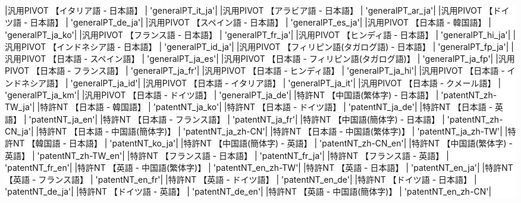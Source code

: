 |汎用PIVOT 【イタリア語 - 日本語】 | 'generalPT_it_ja'|
|汎用PIVOT 【アラビア語 - 日本語】 | 'generalPT_ar_ja'|
|汎用PIVOT 【ドイツ語 - 日本語】 | 'generalPT_de_ja'|
|汎用PIVOT 【スペイン語 - 日本語】 | 'generalPT_es_ja'|
|汎用PIVOT 【日本語 - 韓国語】 | 'generalPT_ja_ko'|
|汎用PIVOT 【フランス語 - 日本語】 | 'generalPT_fr_ja'|
|汎用PIVOT 【ヒンディ語 - 日本語】 | 'generalPT_hi_ja'|
|汎用PIVOT 【インドネシア語 - 日本語】 | 'generalPT_id_ja'|
|汎用PIVOT 【フィリピン語(タガログ語) - 日本語】 | 'generalPT_fp_ja'|
|汎用PIVOT 【日本語 - スペイン語】 | 'generalPT_ja_es'|
|汎用PIVOT 【日本語 - フィリピン語(タガログ語)】 | 'generalPT_ja_fp'|
|汎用PIVOT 【日本語 - フランス語】 | 'generalPT_ja_fr'|
|汎用PIVOT 【日本語 - ヒンディ語】 | 'generalPT_ja_hi'|
|汎用PIVOT 【日本語 - インドネシア語】 | 'generalPT_ja_id'|
|汎用PIVOT 【日本語 - イタリア語】 | 'generalPT_ja_it'|
|汎用PIVOT 【日本語 - クメール語】 | 'generalPT_ja_km'|
|汎用PIVOT 【日本語 - ドイツ語】 | 'generalPT_ja_de'|
|特許NT 【中国語(繁体字) - 日本語】 | 'patentNT_zh-TW_ja'|
|特許NT 【日本語 - 韓国語】 | 'patentNT_ja_ko'|
|特許NT 【日本語 - ドイツ語】 | 'patentNT_ja_de'|
|特許NT 【日本語 - 英語】 | 'patentNT_ja_en'|
|特許NT 【日本語 - フランス語】 | 'patentNT_ja_fr'|
|特許NT 【中国語(簡体字) - 日本語】 | 'patentNT_zh-CN_ja'|
|特許NT 【日本語 - 中国語(簡体字)】 | 'patentNT_ja_zh-CN'|
|特許NT 【日本語 - 中国語(繁体字)】 | 'patentNT_ja_zh-TW'|
|特許NT 【韓国語 - 日本語】 | 'patentNT_ko_ja'|
|特許NT 【中国語(簡体字) - 英語】 | 'patentNT_zh-CN_en'|
|特許NT 【中国語(繁体字) - 英語】 | 'patentNT_zh-TW_en'|
|特許NT 【フランス語 - 日本語】 | 'patentNT_fr_ja'|
|特許NT 【フランス語 - 英語】 | 'patentNT_fr_en'|
|特許NT 【英語 - 中国語(繁体字)】 | 'patentNT_en_zh-TW'|
|特許NT 【英語 - 日本語】 | 'patentNT_en_ja'|
|特許NT 【英語 - フランス語】 | 'patentNT_en_fr'|
|特許NT 【英語 - ドイツ語】 | 'patentNT_en_de'|
|特許NT 【ドイツ語 - 日本語】 | 'patentNT_de_ja'|
|特許NT 【ドイツ語 - 英語】 | 'patentNT_de_en'|
|特許NT 【英語 - 中国語(簡体字)】 | 'patentNT_en_zh-CN'|